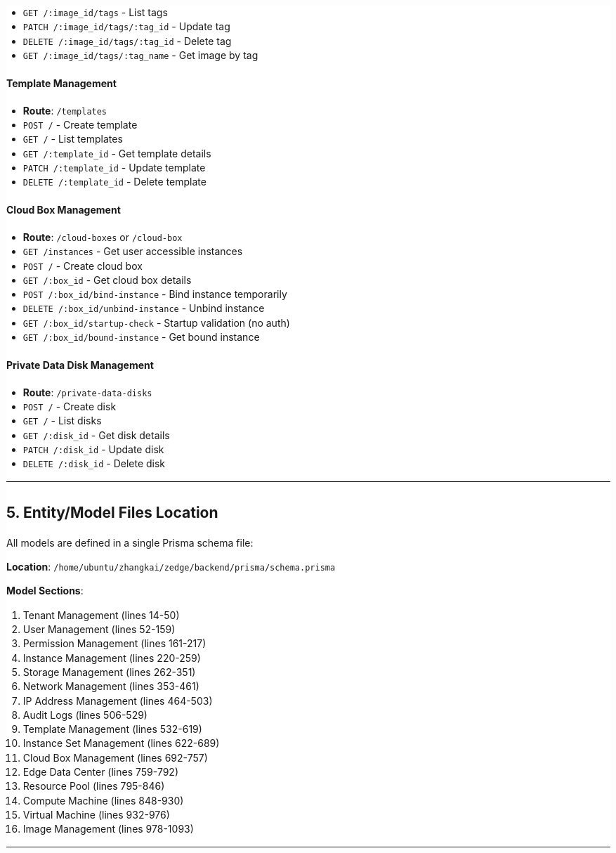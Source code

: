 - `GET /:image_id/tags` - List tags
- `PATCH /:image_id/tags/:tag_id` - Update tag
- `DELETE /:image_id/tags/:tag_id` - Delete tag
- `GET /:image_id/tags/:tag_name` - Get image by tag

#### Template Management
- **Route**: `/templates`
- `POST /` - Create template
- `GET /` - List templates
- `GET /:template_id` - Get template details
- `PATCH /:template_id` - Update template
- `DELETE /:template_id` - Delete template

#### Cloud Box Management
- **Route**: `/cloud-boxes` or `/cloud-box`
- `GET /instances` - Get user accessible instances
- `POST /` - Create cloud box
- `GET /:box_id` - Get cloud box details
- `POST /:box_id/bind-instance` - Bind instance temporarily
- `DELETE /:box_id/unbind-instance` - Unbind instance
- `GET /:box_id/startup-check` - Startup validation (no auth)
- `GET /:box_id/bound-instance` - Get bound instance

#### Private Data Disk Management
- **Route**: `/private-data-disks`
- `POST /` - Create disk
- `GET /` - List disks
- `GET /:disk_id` - Get disk details
- `PATCH /:disk_id` - Update disk
- `DELETE /:disk_id` - Delete disk

---

## 5. Entity/Model Files Location

All models are defined in a single Prisma schema file:

**Location**: `/home/ubuntu/zhangkai/zedge/backend/prisma/schema.prisma`

**Model Sections**:
1. Tenant Management (lines 14-50)
2. User Management (lines 52-159)
3. Permission Management (lines 161-217)
4. Instance Management (lines 220-259)
5. Storage Management (lines 262-351)
6. Network Management (lines 353-461)
7. IP Address Management (lines 464-503)
8. Audit Logs (lines 506-529)
9. Template Management (lines 532-619)
10. Instance Set Management (lines 622-689)
11. Cloud Box Management (lines 692-757)
12. Edge Data Center (lines 759-792)
13. Resource Pool (lines 795-846)
14. Compute Machine (lines 848-930)
15. Virtual Machine (lines 932-976)
16. Image Management (lines 978-1093)

---